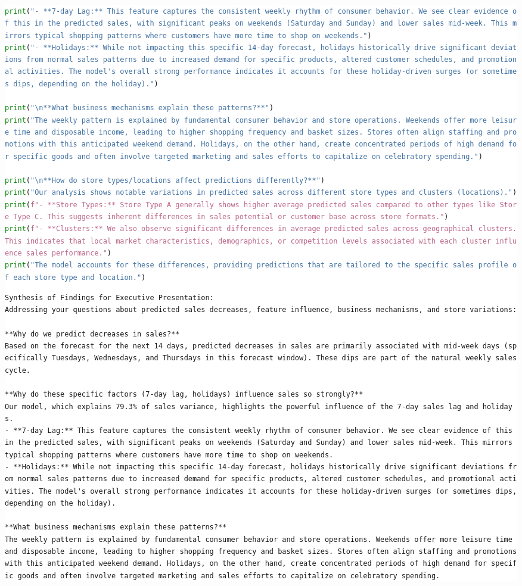 ```python
print("- **7-day Lag:** This feature captures the consistent weekly rhythm of consumer behavior. We see clear evidence of this in the predicted sales, with significant peaks on weekends (Saturday and Sunday) and lower sales mid-week. This mirrors typical shopping patterns where customers have more time to shop on weekends.")
print("- **Holidays:** While not impacting this specific 14-day forecast, holidays historically drive significant deviations from normal sales patterns due to increased demand for specific products, altered customer schedules, and promotional activities. The model's overall strong performance indicates it accounts for these holiday-driven surges (or sometimes dips, depending on the holiday).")

print("\n**What business mechanisms explain these patterns?**")
print("The weekly pattern is explained by fundamental consumer behavior and store operations. Weekends offer more leisure time and disposable income, leading to higher shopping frequency and basket sizes. Stores often align staffing and promotions with this anticipated weekend demand. Holidays, on the other hand, create concentrated periods of high demand for specific goods and often involve targeted marketing and sales efforts to capitalize on celebratory spending.")

print("\n**How do store types/locations affect predictions differently?**")
print("Our analysis shows notable variations in predicted sales across different store types and clusters (locations).")
print(f"- **Store Types:** Store Type A generally shows higher average predicted sales compared to other types like Store Type C. This suggests inherent differences in sales potential or customer base across store formats.")
print(f"- **Clusters:** We also observe significant differences in average predicted sales across geographical clusters. This indicates that local market characteristics, demographics, or competition levels associated with each cluster influence sales performance.")
print("The model accounts for these differences, providing predictions that are tailored to the specific sales profile of each store type and location.")
```

    Synthesis of Findings for Executive Presentation:
    Addressing your questions about predicted sales decreases, feature influence, business mechanisms, and store variations:
    
    **Why do we predict decreases in sales?**
    Based on the forecast for the next 14 days, predicted decreases in sales are primarily associated with mid-week days (specifically Tuesdays, Wednesdays, and Thursdays in this forecast window). These dips are part of the natural weekly sales cycle.
    
    **Why do these specific factors (7-day lag, holidays) influence sales so strongly?**
    Our model, which explains 79.3% of sales variance, highlights the powerful influence of the 7-day sales lag and holidays.
    - **7-day Lag:** This feature captures the consistent weekly rhythm of consumer behavior. We see clear evidence of this in the predicted sales, with significant peaks on weekends (Saturday and Sunday) and lower sales mid-week. This mirrors typical shopping patterns where customers have more time to shop on weekends.
    - **Holidays:** While not impacting this specific 14-day forecast, holidays historically drive significant deviations from normal sales patterns due to increased demand for specific products, altered customer schedules, and promotional activities. The model's overall strong performance indicates it accounts for these holiday-driven surges (or sometimes dips, depending on the holiday).
    
    **What business mechanisms explain these patterns?**
    The weekly pattern is explained by fundamental consumer behavior and store operations. Weekends offer more leisure time and disposable income, leading to higher shopping frequency and basket sizes. Stores often align staffing and promotions with this anticipated weekend demand. Holidays, on the other hand, create concentrated periods of high demand for specific goods and often involve targeted marketing and sales efforts to capitalize on celebratory spending.
    
